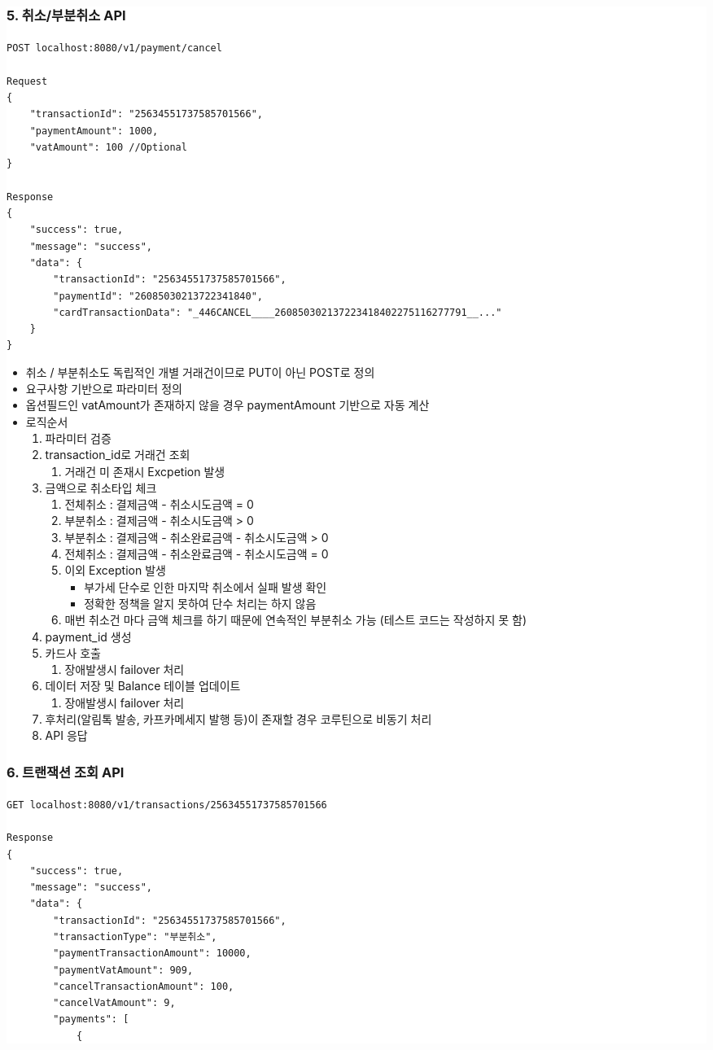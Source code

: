 ### 5. 취소/부분취소 API
```
POST localhost:8080/v1/payment/cancel

Request
{
    "transactionId": "25634551737585701566",
    "paymentAmount": 1000,
    "vatAmount": 100 //Optional
}

Response
{
    "success": true,
    "message": "success",
    "data": {
        "transactionId": "25634551737585701566",
        "paymentId": "26085030213722341840",
        "cardTransactionData": "_446CANCEL____260850302137223418402275116277791__..."
    }
}
```
- 취소 / 부분취소도 독립적인 개별 거래건이므로 PUT이 아닌 POST로 정의
- 요구사항 기반으로 파라미터 정의
- 옵션필드인 vatAmount가 존재하지 않을 경우 paymentAmount 기반으로 자동 계산
- 로직순서
  1. 파라미터 검증
  2. transaction_id로 거래건 조회
     1. 거래건 미 존재시 Excpetion 발생
  3. 금액으로 취소타입 체크
     1. 전체취소 : 결제금액 - 취소시도금액 = 0
     2. 부분취소 : 결제금액 - 취소시도금액 > 0
     3. 부분취소 : 결제금액 - 취소완료금액 - 취소시도금액 > 0
     4. 전체취소 : 결제금액 - 취소완료금액 - 취소시도금액 = 0
     5. 이외 Exception 발생
        * 부가세 단수로 인한 마지막 취소에서 실패 발생 확인
        * 정확한 정책을 알지 못하여 단수 처리는 하지 않음
     6. 매번 취소건 마다 금액 체크를 하기 때문에 연속적인 부분취소 가능 (테스트 코드는 작성하지 못 함)
  4. payment_id 생성
  5. 카드사 호출
     1. 장애발생시 failover 처리
  6. 데이터 저장 및 Balance 테이블 업데이트
     1. 장애발생시 failover 처리
  7. 후처리(알림톡 발송, 카프카메세지 발행 등)이 존재할 경우 코루틴으로 비동기 처리
  8. API 응답


### 6. 트랜잭션 조회 API
```
GET localhost:8080/v1/transactions/25634551737585701566

Response
{
    "success": true,
    "message": "success",
    "data": {
        "transactionId": "25634551737585701566",
        "transactionType": "부분취소",
        "paymentTransactionAmount": 10000,
        "paymentVatAmount": 909,
        "cancelTransactionAmount": 100,
        "cancelVatAmount": 9,
        "payments": [
            {
```